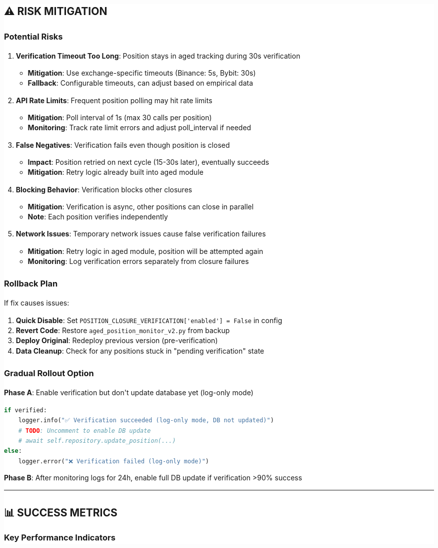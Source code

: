 
## ⚠️ RISK MITIGATION

### Potential Risks

1. **Verification Timeout Too Long**: Position stays in aged tracking during 30s verification
   - **Mitigation**: Use exchange-specific timeouts (Binance: 5s, Bybit: 30s)
   - **Fallback**: Configurable timeouts, can adjust based on empirical data

2. **API Rate Limits**: Frequent position polling may hit rate limits
   - **Mitigation**: Poll interval of 1s (max 30 calls per position)
   - **Monitoring**: Track rate limit errors and adjust poll_interval if needed

3. **False Negatives**: Verification fails even though position is closed
   - **Impact**: Position retried on next cycle (15-30s later), eventually succeeds
   - **Mitigation**: Retry logic already built into aged module

4. **Blocking Behavior**: Verification blocks other closures
   - **Mitigation**: Verification is async, other positions can close in parallel
   - **Note**: Each position verifies independently

5. **Network Issues**: Temporary network issues cause false verification failures
   - **Mitigation**: Retry logic in aged module, position will be attempted again
   - **Monitoring**: Log verification errors separately from closure failures

### Rollback Plan

If fix causes issues:

1. **Quick Disable**: Set `POSITION_CLOSURE_VERIFICATION['enabled'] = False` in config
2. **Revert Code**: Restore `aged_position_monitor_v2.py` from backup
3. **Deploy Original**: Redeploy previous version (pre-verification)
4. **Data Cleanup**: Check for any positions stuck in "pending verification" state

### Gradual Rollout Option

**Phase A**: Enable verification but don't update database yet (log-only mode)
```python
if verified:
    logger.info("✅ Verification succeeded (log-only mode, DB not updated)")
    # TODO: Uncomment to enable DB update
    # await self.repository.update_position(...)
else:
    logger.error("❌ Verification failed (log-only mode)")
```

**Phase B**: After monitoring logs for 24h, enable full DB update if verification >90% success

---

## 📊 SUCCESS METRICS

### Key Performance Indicators
